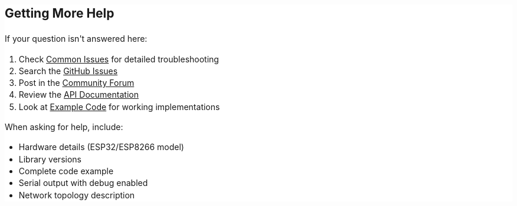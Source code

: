 ## Getting More Help

If your question isn't answered here:

1. Check [Common Issues](common-issues.md) for detailed troubleshooting
2. Search the [GitHub Issues](https://github.com/Alteriom/painlessMesh/issues)
3. Post in the [Community Forum](https://groups.google.com/forum/#!forum/painlessmesh-user)
4. Review the [API Documentation](../api/core-api.md)
5. Look at [Example Code](../tutorials/basic-examples.md) for working implementations

When asking for help, include:
- Hardware details (ESP32/ESP8266 model)
- Library versions
- Complete code example
- Serial output with debug enabled
- Network topology description